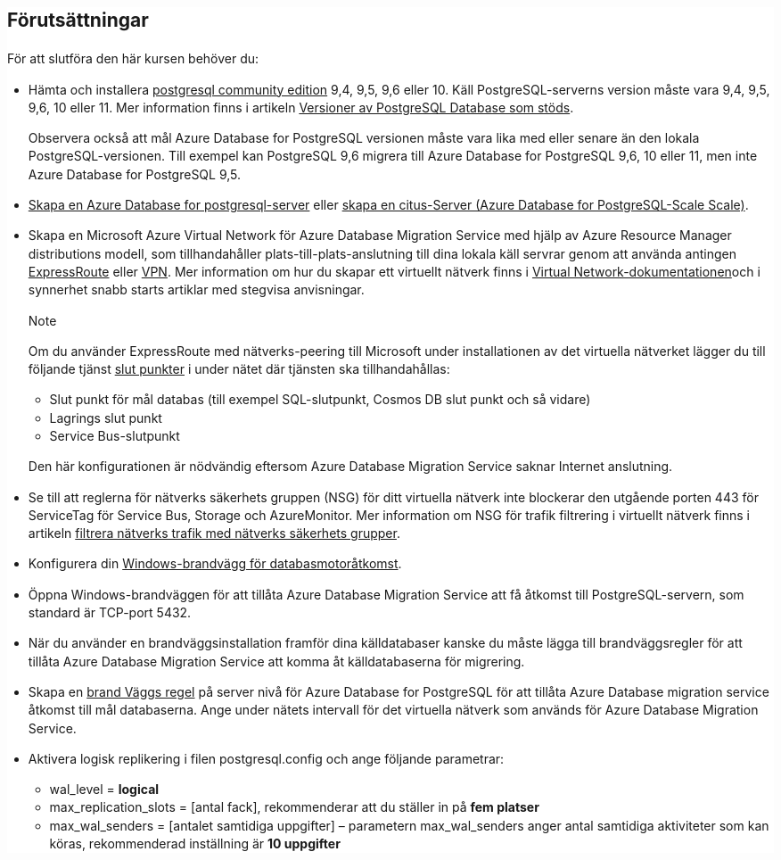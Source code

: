 ## <a name="prerequisites"></a>Förutsättningar

För att slutföra den här kursen behöver du:

* Hämta och installera [postgresql community edition](https://www.postgresql.org/download/) 9,4, 9,5, 9,6 eller 10. Käll PostgreSQL-serverns version måste vara 9,4, 9,5, 9,6, 10 eller 11. Mer information finns i artikeln [Versioner av PostgreSQL Database som stöds](../postgresql/concepts-supported-versions.md).

    Observera också att mål Azure Database for PostgreSQL versionen måste vara lika med eller senare än den lokala PostgreSQL-versionen. Till exempel kan PostgreSQL 9,6 migrera till Azure Database for PostgreSQL 9,6, 10 eller 11, men inte Azure Database for PostgreSQL 9,5.

* [Skapa en Azure Database for postgresql-server](../postgresql/quickstart-create-server-database-portal.md) eller [skapa en citus-Server (Azure Database for PostgreSQL-Scale Scale)](../postgresql/quickstart-create-hyperscale-portal.md).
* Skapa en Microsoft Azure Virtual Network för Azure Database Migration Service med hjälp av Azure Resource Manager distributions modell, som tillhandahåller plats-till-plats-anslutning till dina lokala käll servrar genom att använda antingen [ExpressRoute](../expressroute/expressroute-introduction.md) eller [VPN](../vpn-gateway/vpn-gateway-about-vpngateways.md). Mer information om hur du skapar ett virtuellt nätverk finns i [Virtual Network-dokumentationen](../virtual-network/index.yml)och i synnerhet snabb starts artiklar med stegvisa anvisningar.

    > [!NOTE]
    > Om du använder ExpressRoute med nätverks-peering till Microsoft under installationen av det virtuella nätverket lägger du till följande tjänst [slut punkter](../virtual-network/virtual-network-service-endpoints-overview.md) i under nätet där tjänsten ska tillhandahållas:
    >
    > * Slut punkt för mål databas (till exempel SQL-slutpunkt, Cosmos DB slut punkt och så vidare)
    > * Lagrings slut punkt
    > * Service Bus-slutpunkt
    >
    > Den här konfigurationen är nödvändig eftersom Azure Database Migration Service saknar Internet anslutning.

* Se till att reglerna för nätverks säkerhets gruppen (NSG) för ditt virtuella nätverk inte blockerar den utgående porten 443 för ServiceTag för Service Bus, Storage och AzureMonitor. Mer information om NSG för trafik filtrering i virtuellt nätverk finns i artikeln [filtrera nätverks trafik med nätverks säkerhets grupper](../virtual-network/virtual-network-vnet-plan-design-arm.md).
* Konfigurera din [Windows-brandvägg för databasmotoråtkomst](/sql/database-engine/configure-windows/configure-a-windows-firewall-for-database-engine-access).
* Öppna Windows-brandväggen för att tillåta Azure Database Migration Service att få åtkomst till PostgreSQL-servern, som standard är TCP-port 5432.
* När du använder en brandväggsinstallation framför dina källdatabaser kanske du måste lägga till brandväggsregler för att tillåta Azure Database Migration Service att komma åt källdatabaserna för migrering.
* Skapa en [brand Väggs regel](https://docs.microsoft.com/azure/postgresql/concepts-firewall-rules) på server nivå för Azure Database for PostgreSQL för att tillåta Azure Database migration service åtkomst till mål databaserna. Ange under nätets intervall för det virtuella nätverk som används för Azure Database Migration Service.
* Aktivera logisk replikering i filen postgresql.config och ange följande parametrar:

  * wal_level = **logical**
  * max_replication_slots = [antal fack], rekommenderar att du ställer in på **fem platser**
  * max_wal_senders = [antalet samtidiga uppgifter] – parametern max_wal_senders anger antal samtidiga aktiviteter som kan köras, rekommenderad inställning är **10 uppgifter**
